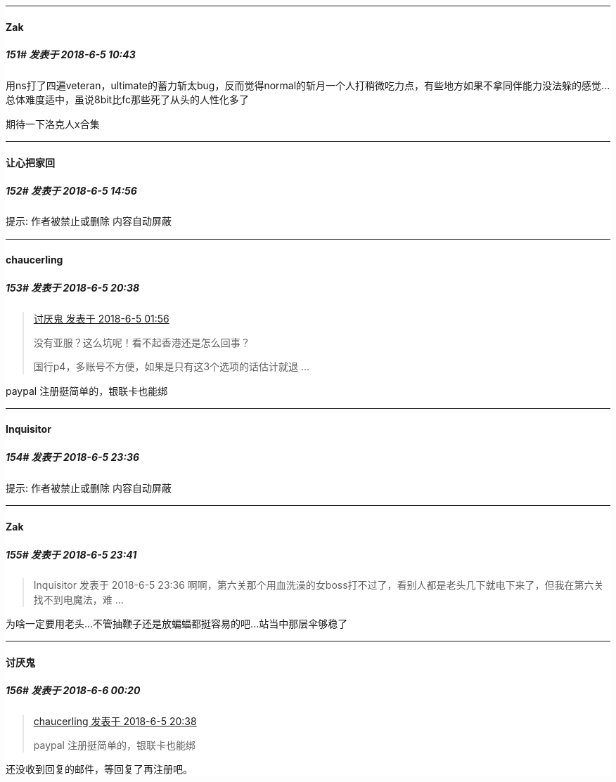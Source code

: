 *****

####  Zak  
##### 151#       发表于 2018-6-5 10:43

用ns打了四遍veteran，ultimate的蓄力斩太bug，反而觉得normal的斩月一个人打稍微吃力点，有些地方如果不拿同伴能力没法躲的感觉...总体难度适中，虽说8bit比fc那些死了从头的人性化多了

期待一下洛克人x合集

*****

####  让心把家回  
##### 152#       发表于 2018-6-5 14:56

提示: 作者被禁止或删除 内容自动屏蔽

*****

####  chaucerling  
##### 153#       发表于 2018-6-5 20:38

<blockquote><a href="httphttps://bbs.saraba1st.com/2b/forum.php?mod=redirect&amp;goto=findpost&amp;pid=39877473&amp;ptid=1652344" target="_blank">讨厌鬼 发表于 2018-6-5 01:56</a>

没有亚服？这么坑呢！看不起香港还是怎么回事？

国行p4，多账号不方便，如果是只有这3个选项的话估计就退 ...</blockquote>
paypal 注册挺简单的，银联卡也能绑

*****

####  Inquisitor  
##### 154#       发表于 2018-6-5 23:36

提示: 作者被禁止或删除 内容自动屏蔽

*****

####  Zak  
##### 155#       发表于 2018-6-5 23:41

<blockquote>Inquisitor 发表于 2018-6-5 23:36
啊啊，第六关那个用血洗澡的女boss打不过了，看别人都是老头几下就电下来了，但我在第六关找不到电魔法，难 ...</blockquote>
为啥一定要用老头...不管抽鞭子还是放蝙蝠都挺容易的吧...站当中那层伞够稳了

*****

####  讨厌鬼  
##### 156#       发表于 2018-6-6 00:20

<blockquote><a href="httphttps://bbs.saraba1st.com/2b/forum.php?mod=redirect&amp;goto=findpost&amp;pid=39886497&amp;ptid=1652344" target="_blank">chaucerling 发表于 2018-6-5 20:38</a>

paypal 注册挺简单的，银联卡也能绑</blockquote>
还没收到回复的邮件，等回复了再注册吧。
